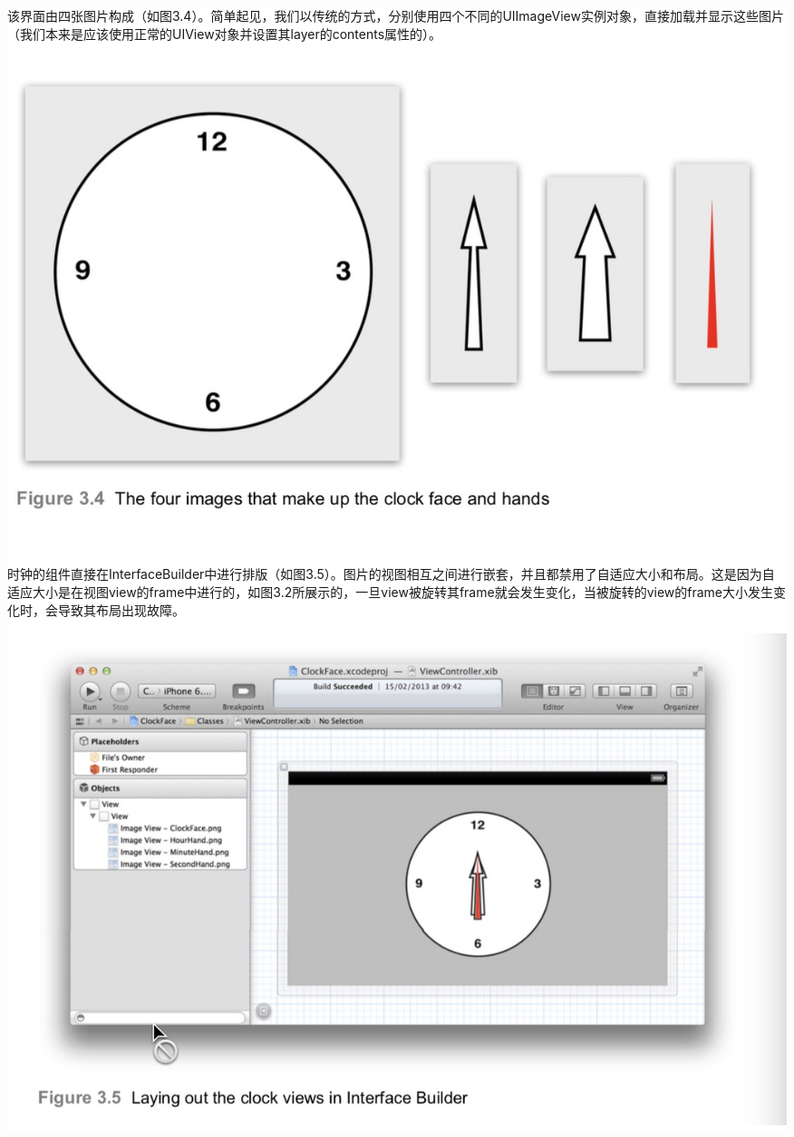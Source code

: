 该界面由四张图片构成（如图3.4）。简单起见，我们以传统的方式，分别使用四个不同的UIImageView实例对象，直接加载并显示这些图片（我们本来是应该使用正常的UIView对象并设置其layer的contents属性的）。

![](https://github.com/BladeTail/ios_core_anination-advanced_techniques/blob/master/3.Layer%20Geometry/3.4.png?raw=true)

时钟的组件直接在InterfaceBuilder中进行排版（如图3.5）。图片的视图相互之间进行嵌套，并且都禁用了自适应大小和布局。这是因为自适应大小是在视图view的frame中进行的，如图3.2所展示的，一旦view被旋转其frame就会发生变化，当被旋转的view的frame大小发生变化时，会导致其布局出现故障。

![](https://github.com/BladeTail/ios_core_anination-advanced_techniques/blob/master/3.Layer%20Geometry/3.5.png?raw=true)
